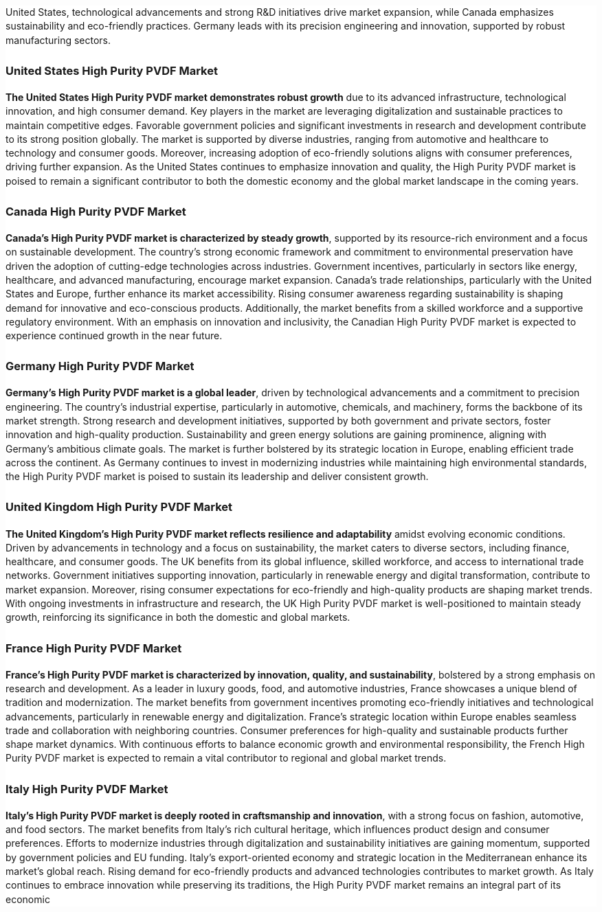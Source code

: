 United States, technological advancements and strong R&amp;D initiatives drive market expansion, while Canada emphasizes sustainability and eco-friendly practices. Germany leads with its precision engineering and innovation, supported by robust manufacturing sectors.</span></em></p></blockquote><h3><strong>United States High Purity PVDF Market</strong></h3><p><strong>The United States High Purity PVDF market demonstrates robust growth</strong> due to its advanced infrastructure, technological innovation, and high consumer demand. Key players in the market are leveraging digitalization and sustainable practices to maintain competitive edges. Favorable government policies and significant investments in research and development contribute to its strong position globally. The market is supported by diverse industries, ranging from automotive and healthcare to technology and consumer goods. Moreover, increasing adoption of eco-friendly solutions aligns with consumer preferences, driving further expansion. As the United States continues to emphasize innovation and quality, the High Purity PVDF market is poised to remain a significant contributor to both the domestic economy and the global market landscape in the coming years.</p><h3><strong>Canada High Purity PVDF Market</strong></h3><p><strong>Canada&rsquo;s High Purity PVDF market is characterized by steady growth</strong>, supported by its resource-rich environment and a focus on sustainable development. The country&rsquo;s strong economic framework and commitment to environmental preservation have driven the adoption of cutting-edge technologies across industries. Government incentives, particularly in sectors like energy, healthcare, and advanced manufacturing, encourage market expansion. Canada&rsquo;s trade relationships, particularly with the United States and Europe, further enhance its market accessibility. Rising consumer awareness regarding sustainability is shaping demand for innovative and eco-conscious products. Additionally, the market benefits from a skilled workforce and a supportive regulatory environment. With an emphasis on innovation and inclusivity, the Canadian High Purity PVDF market is expected to experience continued growth in the near future.</p><h3><strong>Germany High Purity PVDF Market</strong></h3><p><strong>Germany&rsquo;s High Purity PVDF market is a global leader</strong>, driven by technological advancements and a commitment to precision engineering. The country&rsquo;s industrial expertise, particularly in automotive, chemicals, and machinery, forms the backbone of its market strength. Strong research and development initiatives, supported by both government and private sectors, foster innovation and high-quality production. Sustainability and green energy solutions are gaining prominence, aligning with Germany&rsquo;s ambitious climate goals. The market is further bolstered by its strategic location in Europe, enabling efficient trade across the continent. As Germany continues to invest in modernizing industries while maintaining high environmental standards, the High Purity PVDF market is poised to sustain its leadership and deliver consistent growth.</p><h3><strong>United Kingdom High Purity PVDF Market</strong></h3><p><strong>The United Kingdom&rsquo;s High Purity PVDF market reflects resilience and adaptability</strong> amidst evolving economic conditions. Driven by advancements in technology and a focus on sustainability, the market caters to diverse sectors, including finance, healthcare, and consumer goods. The UK benefits from its global influence, skilled workforce, and access to international trade networks. Government initiatives supporting innovation, particularly in renewable energy and digital transformation, contribute to market expansion. Moreover, rising consumer expectations for eco-friendly and high-quality products are shaping market trends. With ongoing investments in infrastructure and research, the UK High Purity PVDF market is well-positioned to maintain steady growth, reinforcing its significance in both the domestic and global markets.</p><h3><strong>France High Purity PVDF Market</strong></h3><p><strong>France&rsquo;s High Purity PVDF market is characterized by innovation, quality, and sustainability</strong>, bolstered by a strong emphasis on research and development. As a leader in luxury goods, food, and automotive industries, France showcases a unique blend of tradition and modernization. The market benefits from government incentives promoting eco-friendly initiatives and technological advancements, particularly in renewable energy and digitalization. France&rsquo;s strategic location within Europe enables seamless trade and collaboration with neighboring countries. Consumer preferences for high-quality and sustainable products further shape market dynamics. With continuous efforts to balance economic growth and environmental responsibility, the French High Purity PVDF market is expected to remain a vital contributor to regional and global market trends.</p><h3><strong>Italy High Purity PVDF Market</strong></h3><p><strong>Italy&rsquo;s High Purity PVDF market is deeply rooted in craftsmanship and innovation</strong>, with a strong focus on fashion, automotive, and food sectors. The market benefits from Italy&rsquo;s rich cultural heritage, which influences product design and consumer preferences. Efforts to modernize industries through digitalization and sustainability initiatives are gaining momentum, supported by government policies and EU funding. Italy&rsquo;s export-oriented economy and strategic location in the Mediterranean enhance its market&rsquo;s global reach. Rising demand for eco-friendly products and advanced technologies contributes to market growth. As Italy continues to embrace innovation while preserving its traditions, the High Purity PVDF market remains an integral part of its economic